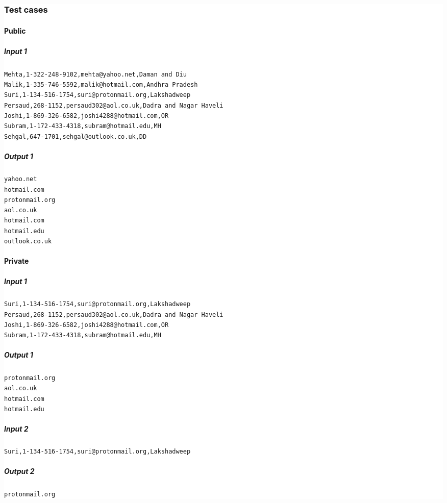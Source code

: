 ### Test cases

#### Public

##### Input 1
```
Mehta,1-322-248-9102,mehta@yahoo.net,Daman and Diu
Malik,1-335-746-5592,malik@hotmail.com,Andhra Pradesh
Suri,1-134-516-1754,suri@protonmail.org,Lakshadweep
Persaud,268-1152,persaud302@aol.co.uk,Dadra and Nagar Haveli
Joshi,1-869-326-6582,joshi4288@hotmail.com,OR
Subram,1-172-433-4318,subram@hotmail.edu,MH
Sehgal,647-1701,sehgal@outlook.co.uk,DD
```

##### Output 1
```
yahoo.net
hotmail.com
protonmail.org
aol.co.uk
hotmail.com
hotmail.edu
outlook.co.uk
```

#### Private

##### Input 1
```
Suri,1-134-516-1754,suri@protonmail.org,Lakshadweep
Persaud,268-1152,persaud302@aol.co.uk,Dadra and Nagar Haveli
Joshi,1-869-326-6582,joshi4288@hotmail.com,OR
Subram,1-172-433-4318,subram@hotmail.edu,MH
```

##### Output 1
```
protonmail.org
aol.co.uk
hotmail.com
hotmail.edu
```

##### Input 2
```
Suri,1-134-516-1754,suri@protonmail.org,Lakshadweep
```

##### Output 2
```
protonmail.org
```
